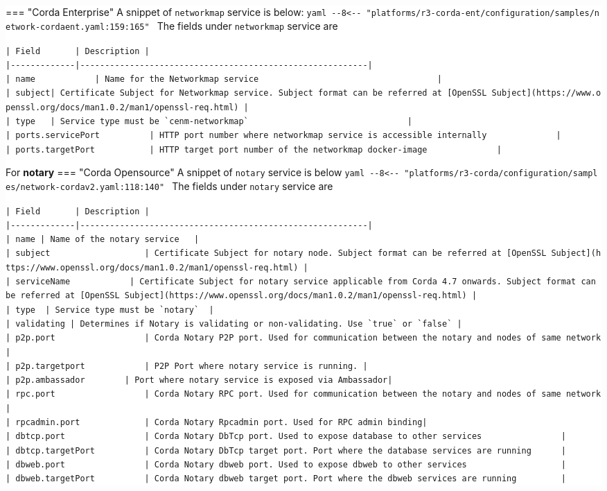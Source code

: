=== "Corda Enterprise"
    A snippet of `networkmap` service is below:
    ```yaml
    --8<-- "platforms/r3-corda-ent/configuration/samples/network-cordaent.yaml:159:165"
    ```
    The fields under `networkmap` service are 

    | Field       | Description |
    |-------------|----------------------------------------------------------|
    | name            | Name for the Networkmap service                                    |
    | subject| Certificate Subject for Networkmap service. Subject format can be referred at [OpenSSL Subject](https://www.openssl.org/docs/man1.0.2/man1/openssl-req.html) |
    | type   | Service type must be `cenm-networkmap`                                |
    | ports.servicePort          | HTTP port number where networkmap service is accessible internally              |
    | ports.targetPort           | HTTP target port number of the networkmap docker-image              |

For **notary**
=== "Corda Opensource"
    A snippet of `notary` service is below
    ```yaml
    --8<-- "platforms/r3-corda/configuration/samples/network-cordav2.yaml:118:140"
    ```
    The fields under `notary` service are 

    | Field       | Description |
    |-------------|----------------------------------------------------------|
    | name | Name of the notary service   |
    | subject                   | Certificate Subject for notary node. Subject format can be referred at [OpenSSL Subject](https://www.openssl.org/docs/man1.0.2/man1/openssl-req.html) |
    | serviceName            | Certificate Subject for notary service applicable from Corda 4.7 onwards. Subject format can be referred at [OpenSSL Subject](https://www.openssl.org/docs/man1.0.2/man1/openssl-req.html) |
    | type  | Service type must be `notary`  |
    | validating | Determines if Notary is validating or non-validating. Use `true` or `false` |
    | p2p.port                  | Corda Notary P2P port. Used for communication between the notary and nodes of same network|
    | p2p.targetport            | P2P Port where notary service is running. |
    | p2p.ambassador        | Port where notary service is exposed via Ambassador|
    | rpc.port                  | Corda Notary RPC port. Used for communication between the notary and nodes of same network|
    | rpcadmin.port             | Corda Notary Rpcadmin port. Used for RPC admin binding|
    | dbtcp.port                | Corda Notary DbTcp port. Used to expose database to other services                |
    | dbtcp.targetPort          | Corda Notary DbTcp target port. Port where the database services are running      |
    | dbweb.port                | Corda Notary dbweb port. Used to expose dbweb to other services                   |
    | dbweb.targetPort          | Corda Notary dbweb target port. Port where the dbweb services are running         |
